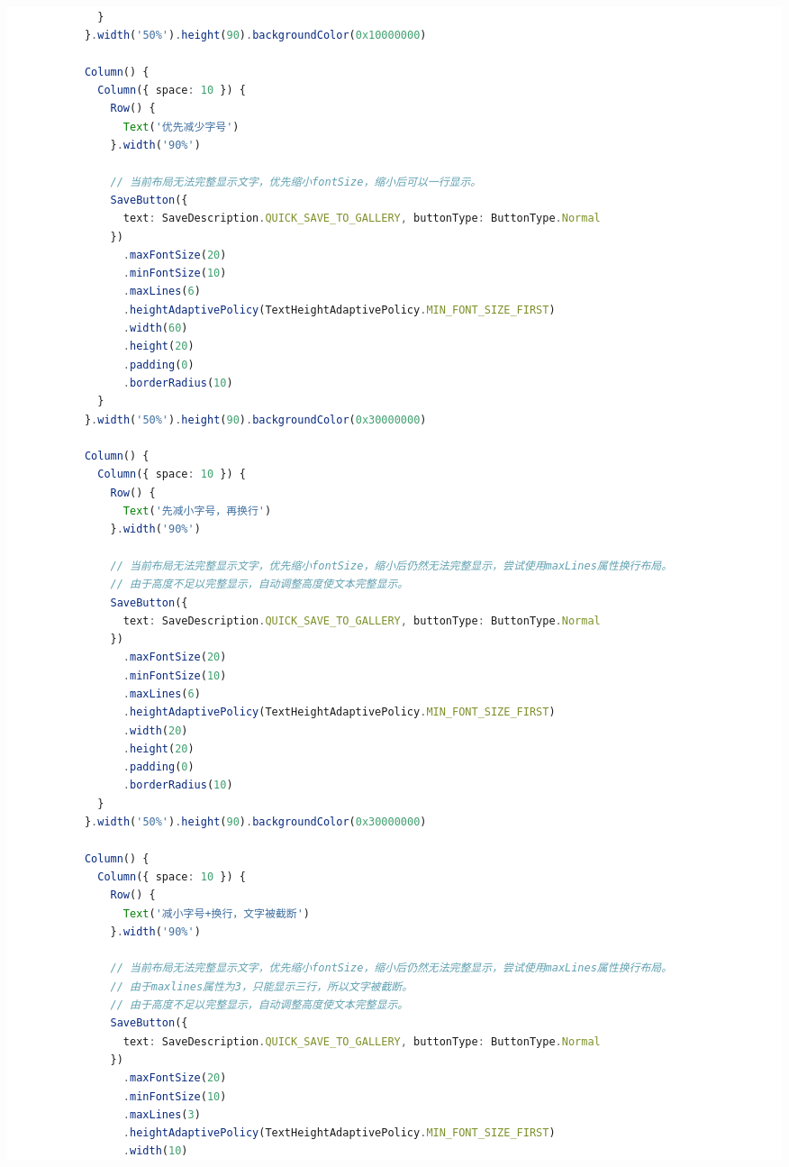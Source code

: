 ```ts
              }
            }.width('50%').height(90).backgroundColor(0x10000000)

            Column() {
              Column({ space: 10 }) {
                Row() {
                  Text('优先减少字号')
                }.width('90%')

                // 当前布局无法完整显示文字，优先缩小fontSize，缩小后可以一行显示。
                SaveButton({
                  text: SaveDescription.QUICK_SAVE_TO_GALLERY, buttonType: ButtonType.Normal
                })
                  .maxFontSize(20)
                  .minFontSize(10)
                  .maxLines(6)
                  .heightAdaptivePolicy(TextHeightAdaptivePolicy.MIN_FONT_SIZE_FIRST)
                  .width(60)
                  .height(20)
                  .padding(0)
                  .borderRadius(10)
              }
            }.width('50%').height(90).backgroundColor(0x30000000)

            Column() {
              Column({ space: 10 }) {
                Row() {
                  Text('先减小字号，再换行')
                }.width('90%')

                // 当前布局无法完整显示文字，优先缩小fontSize，缩小后仍然无法完整显示，尝试使用maxLines属性换行布局。
                // 由于高度不足以完整显示，自动调整高度使文本完整显示。
                SaveButton({
                  text: SaveDescription.QUICK_SAVE_TO_GALLERY, buttonType: ButtonType.Normal
                })
                  .maxFontSize(20)
                  .minFontSize(10)
                  .maxLines(6)
                  .heightAdaptivePolicy(TextHeightAdaptivePolicy.MIN_FONT_SIZE_FIRST)
                  .width(20)
                  .height(20)
                  .padding(0)
                  .borderRadius(10)
              }
            }.width('50%').height(90).backgroundColor(0x30000000)

            Column() {
              Column({ space: 10 }) {
                Row() {
                  Text('减小字号+换行，文字被截断')
                }.width('90%')

                // 当前布局无法完整显示文字，优先缩小fontSize，缩小后仍然无法完整显示，尝试使用maxLines属性换行布局。
                // 由于maxlines属性为3，只能显示三行，所以文字被截断。
                // 由于高度不足以完整显示，自动调整高度使文本完整显示。
                SaveButton({
                  text: SaveDescription.QUICK_SAVE_TO_GALLERY, buttonType: ButtonType.Normal
                })
                  .maxFontSize(20)
                  .minFontSize(10)
                  .maxLines(3)
                  .heightAdaptivePolicy(TextHeightAdaptivePolicy.MIN_FONT_SIZE_FIRST)
                  .width(10)
```